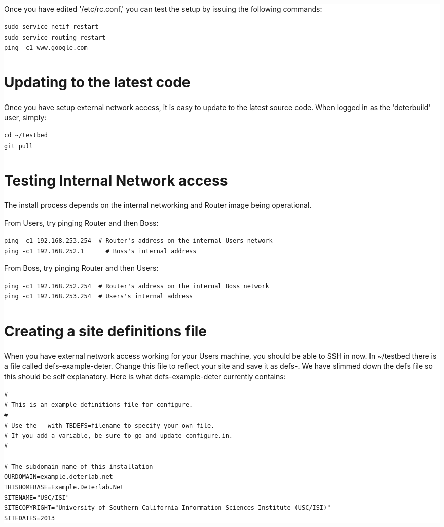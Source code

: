 Once you have edited '/etc/rc.conf,'  you can test the setup by issuing the following commands: 

	
	sudo service netif restart
	sudo service routing restart
	ping -c1 www.google.com
	

# Updating to the latest code

Once you have setup external network access, it is easy to update to the latest source code.  When logged in as the 'deterbuild' user, simply:

	
	cd ~/testbed
	git pull
	

# Testing Internal Network access

The install process depends on the internal networking and Router image being operational.

From Users, try pinging Router and then Boss:
	
	ping -c1 192.168.253.254  # Router's address on the internal Users network
	ping -c1 192.168.252.1      # Boss's internal address
	

From Boss, try pinging Router and then Users:
	
	ping -c1 192.168.252.254  # Router's address on the internal Boss network
	ping -c1 192.168.253.254  # Users's internal address
	
                                                
# Creating a site definitions file 

When you have external network access working for your Users machine, you should be able to SSH in now.  In ~/testbed there is a file called defs-example-deter.  Change this file to reflect your site and save it as defs-<yoursite>.  We have slimmed down the defs file so this should be self explanatory.  Here is what defs-example-deter currently contains:

	
	#
	# This is an example definitions file for configure.
	#
	# Use the --with-TBDEFS=filename to specify your own file.
	# If you add a variable, be sure to go and update configure.in.
	#
	
	# The subdomain name of this installation
	OURDOMAIN=example.deterlab.net
	THISHOMEBASE=Example.Deterlab.Net
	SITENAME="USC/ISI"
	SITECOPYRIGHT="University of Southern California Information Sciences Institute (USC/ISI)"
	SITEDATES=2013
	